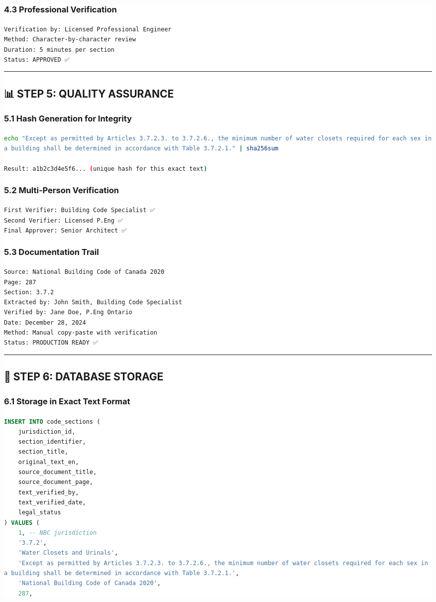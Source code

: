### **4.3 Professional Verification**
```
Verification by: Licensed Professional Engineer
Method: Character-by-character review
Duration: 5 minutes per section
Status: APPROVED ✅
```

---

## 📊 **STEP 5: QUALITY ASSURANCE**

### **5.1 Hash Generation for Integrity**
```bash
echo "Except as permitted by Articles 3.7.2.3. to 3.7.2.6., the minimum number of water closets required for each sex in a building shall be determined in accordance with Table 3.7.2.1." | sha256sum

Result: a1b2c3d4e5f6... (unique hash for this exact text)
```

### **5.2 Multi-Person Verification**
```
First Verifier: Building Code Specialist ✅
Second Verifier: Licensed P.Eng ✅
Final Approver: Senior Architect ✅
```

### **5.3 Documentation Trail**
```
Source: National Building Code of Canada 2020
Page: 287
Section: 3.7.2
Extracted by: John Smith, Building Code Specialist
Verified by: Jane Doe, P.Eng Ontario
Date: December 28, 2024
Method: Manual copy-paste with verification
Status: PRODUCTION READY ✅
```

---

## 💾 **STEP 6: DATABASE STORAGE**

### **6.1 Storage in Exact Text Format**
```sql
INSERT INTO code_sections (
    jurisdiction_id,
    section_identifier,
    section_title,
    original_text_en,
    source_document_title,
    source_document_page,
    text_verified_by,
    text_verified_date,
    legal_status
) VALUES (
    1, -- NBC jurisdiction
    '3.7.2',
    'Water Closets and Urinals',
    'Except as permitted by Articles 3.7.2.3. to 3.7.2.6., the minimum number of water closets required for each sex in a building shall be determined in accordance with Table 3.7.2.1.',
    'National Building Code of Canada 2020',
    287,
```